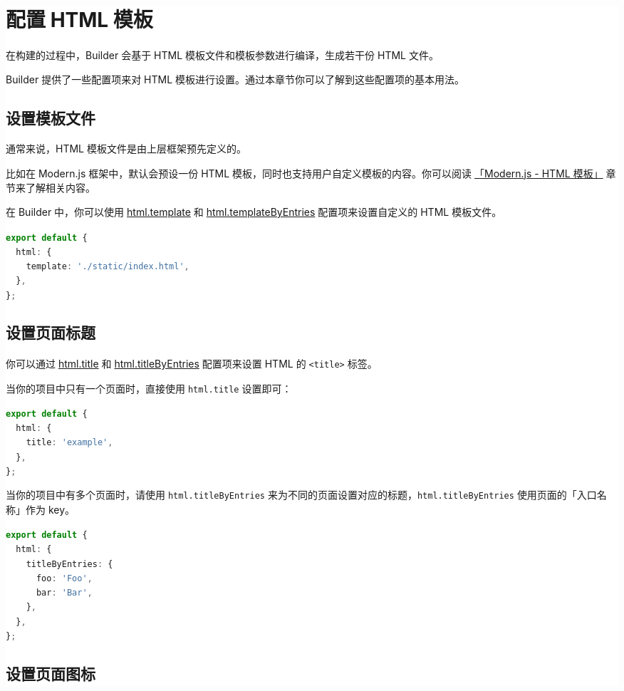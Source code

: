 # 配置 HTML 模板

在构建的过程中，Builder 会基于 HTML 模板文件和模板参数进行编译，生成若干份 HTML 文件。

Builder 提供了一些配置项来对 HTML 模板进行设置。通过本章节你可以了解到这些配置项的基本用法。

## 设置模板文件

通常来说，HTML 模板文件是由上层框架预先定义的。

比如在 Modern.js 框架中，默认会预设一份 HTML 模板，同时也支持用户自定义模板的内容。你可以阅读 [「Modern.js - HTML 模板」](https://modernjs.dev/guides/basic-features/html.html) 章节来了解相关内容。

在 Builder 中，你可以使用 [html.template](/api/config-html.html#htmltemplate) 和 [html.templateByEntries](/api/config-html.html#htmltemplatebyentries) 配置项来设置自定义的 HTML 模板文件。

```ts
export default {
  html: {
    template: './static/index.html',
  },
};
```

## 设置页面标题

你可以通过 [html.title](/api/config-html.html#htmltitle) 和 [html.titleByEntries](/api/config-html.html#htmltitlebyentries) 配置项来设置 HTML 的 `<title>` 标签。

当你的项目中只有一个页面时，直接使用 `html.title` 设置即可：

```ts
export default {
  html: {
    title: 'example',
  },
};
```

当你的项目中有多个页面时，请使用 `html.titleByEntries` 来为不同的页面设置对应的标题，`html.titleByEntries` 使用页面的「入口名称」作为 key。

```ts
export default {
  html: {
    titleByEntries: {
      foo: 'Foo',
      bar: 'Bar',
    },
  },
};
```

## 设置页面图标
